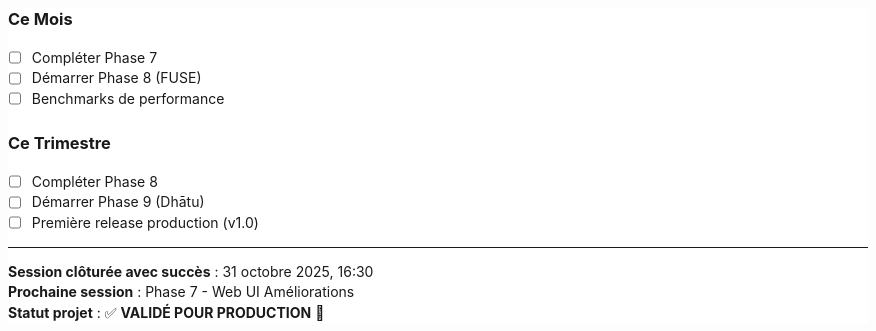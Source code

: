 ### Ce Mois
- [ ] Compléter Phase 7
- [ ] Démarrer Phase 8 (FUSE)
- [ ] Benchmarks de performance

### Ce Trimestre
- [ ] Compléter Phase 8
- [ ] Démarrer Phase 9 (Dhātu)
- [ ] Première release production (v1.0)

---

**Session clôturée avec succès** : 31 octobre 2025, 16:30  
**Prochaine session** : Phase 7 - Web UI Améliorations  
**Statut projet** : ✅ **VALIDÉ POUR PRODUCTION** 🎊
